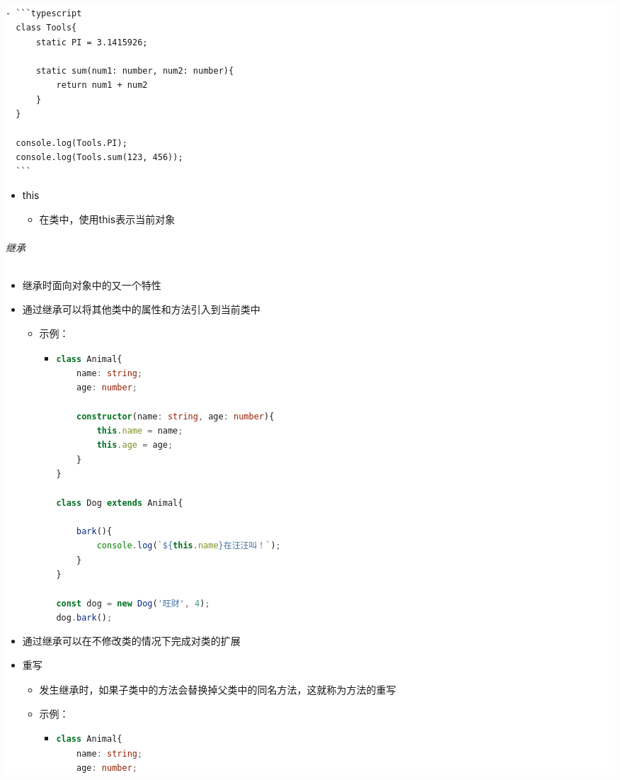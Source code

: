     - ```typescript
      class Tools{
          static PI = 3.1415926;
          
          static sum(num1: number, num2: number){
              return num1 + num2
          }
      }
      
      console.log(Tools.PI);
      console.log(Tools.sum(123, 456));
      ```

- this

  - 在类中，使用this表示当前对象

###### 继承

- 继承时面向对象中的又一个特性

- 通过继承可以将其他类中的属性和方法引入到当前类中

  - 示例：

    - ```typescript
      class Animal{
          name: string;
          age: number;
      
          constructor(name: string, age: number){
              this.name = name;
              this.age = age;
          }
      }
      
      class Dog extends Animal{
      
          bark(){
              console.log(`${this.name}在汪汪叫！`);
          }
      }
      
      const dog = new Dog('旺财', 4);
      dog.bark();
      ```

- 通过继承可以在不修改类的情况下完成对类的扩展

- 重写

  - 发生继承时，如果子类中的方法会替换掉父类中的同名方法，这就称为方法的重写

  - 示例：

    - ```typescript
      class Animal{
          name: string;
          age: number;
      